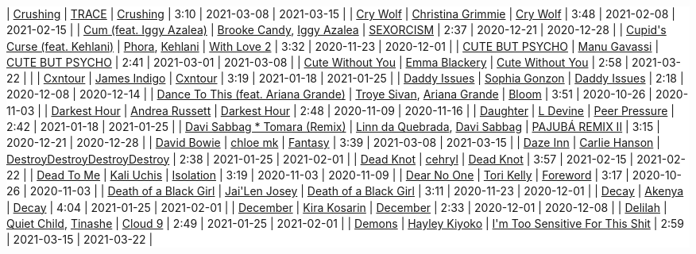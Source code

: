 | [Crushing](https://open.spotify.com/track/5D6qYxg9E0jFBj86C8xJ0B) | [TRACE](https://open.spotify.com/artist/5k7Y2t4cB5dG219QgFCvXW) | [Crushing](https://open.spotify.com/album/5sow9o2Em46bKlHD4gkBF1) | 3:10 | 2021-03-08 | 2021-03-15 |
| [Cry Wolf](https://open.spotify.com/track/6obsr7JYodsXBLtjB6wxqy) | [Christina Grimmie](https://open.spotify.com/artist/0Cav8jyZKAHMFbAusOmjku) | [Cry Wolf](https://open.spotify.com/album/3NVyWnYNVKEx619yAECXvB) | 3:48 | 2021-02-08 | 2021-02-15 |
| [Cum (feat. Iggy Azalea)](https://open.spotify.com/track/2Mf7bd1QURmFyQCZTsMPjI) | [Brooke Candy](https://open.spotify.com/artist/3amwMyDd1uxTBoUZlazZ9m), [Iggy Azalea](https://open.spotify.com/artist/5yG7ZAZafVaAlMTeBybKAL) | [SEXORCISM](https://open.spotify.com/album/5IV5QYzpZA1oI7FK0HfBxL) | 2:37 | 2020-12-21 | 2020-12-28 |
| [Cupid's Curse (feat. Kehlani)](https://open.spotify.com/track/4tyxf7iATNclULxE7oAKMN) | [Phora](https://open.spotify.com/artist/5XDJlfdfbGNJrOJJNxTcdq), [Kehlani](https://open.spotify.com/artist/0cGUm45nv7Z6M6qdXYQGTX) | [With Love 2](https://open.spotify.com/album/0Y7r7Lb6skivwT5LL284AR) | 3:32 | 2020-11-23 | 2020-12-01 |
| [CUTE BUT PSYCHO](https://open.spotify.com/track/1xV9mUZeSJzVnO0sdvi7UW) | [Manu Gavassi](https://open.spotify.com/artist/6xF3XdxG7VHRmQmTJxRqX8) | [CUTE BUT PSYCHO](https://open.spotify.com/album/45VrXyZiIbtnJ90SwyilKr) | 2:41 | 2021-03-01 | 2021-03-08 |
| [Cute Without You](https://open.spotify.com/track/0G1KhuGubp2GM702vvARwd) | [Emma Blackery](https://open.spotify.com/artist/2NqeFgy0ual6Abk5hd0xxi) | [Cute Without You](https://open.spotify.com/album/0AM0hBohnIYnWJqX30mMG6) | 2:58 | 2021-03-22 |  |
| [Cxntour](https://open.spotify.com/track/6lri953yfgOZasyJq0jCgN) | [James Indigo](https://open.spotify.com/artist/4RRL9qwT5AUFLz7Pe2ode1) | [Cxntour](https://open.spotify.com/album/4siZiFmvdV3DxIp6u9dfM4) | 3:19 | 2021-01-18 | 2021-01-25 |
| [Daddy Issues](https://open.spotify.com/track/70JPOXZy1tSuRpGggojSwW) | [Sophia Gonzon](https://open.spotify.com/artist/6zQXoqK9ZgeU98FFqTAVqP) | [Daddy Issues](https://open.spotify.com/album/5LhVyeRktepNgjMucnLoBT) | 2:18 | 2020-12-08 | 2020-12-14 |
| [Dance To This (feat. Ariana Grande)](https://open.spotify.com/track/2NjO87HyT80fsgejd3PLYW) | [Troye Sivan](https://open.spotify.com/artist/3WGpXCj9YhhfX11TToZcXP), [Ariana Grande](https://open.spotify.com/artist/66CXWjxzNUsdJxJ2JdwvnR) | [Bloom](https://open.spotify.com/album/3MYJYd73u0SatCnRVvRJ3M) | 3:51 | 2020-10-26 | 2020-11-03 |
| [Darkest Hour](https://open.spotify.com/track/7E4Is95Vk6YQ777AQRGiVO) | [Andrea Russett](https://open.spotify.com/artist/7ASnatNACzA0c4BVr27Ga2) | [Darkest Hour](https://open.spotify.com/album/4Kb4OKiMoEbT74fVdQIpQ5) | 2:48 | 2020-11-09 | 2020-11-16 |
| [Daughter](https://open.spotify.com/track/4gUglmnnH6kYDVSwZ9xm2a) | [L Devine](https://open.spotify.com/artist/5dhyUSoGhz79WTzP39vKs4) | [Peer Pressure](https://open.spotify.com/album/7LHsgYSLrq5OKJQHei367K) | 2:42 | 2021-01-18 | 2021-01-25 |
| [Davi Sabbag * Tomara (Remix)](https://open.spotify.com/track/7D5BEp7hNZKIvoiF3mqM6e) | [Linn da Quebrada](https://open.spotify.com/artist/5gGBopc7iw8yLqwxfPIv3t), [Davi Sabbag](https://open.spotify.com/artist/5XqH779LPE3MY0wFSg9JY8) | [PAJUBÁ REMIX II](https://open.spotify.com/album/2aGxUccWnOocB2jxKDkjsX) | 3:15 | 2020-12-21 | 2020-12-28 |
| [David Bowie](https://open.spotify.com/track/6pdVa15WnjaQZOVruHid1g) | [chloe mk](https://open.spotify.com/artist/3F0hDocW1fjzzukseZ9HNT) | [Fantasy](https://open.spotify.com/album/2dhxHBuTpPSGpMswuwbP4p) | 3:39 | 2021-03-08 | 2021-03-15 |
| [Daze Inn](https://open.spotify.com/track/1AnXtAoYd2YhSNQXMHhqTu) | [Carlie Hanson](https://open.spotify.com/artist/3mPc8WGusz2XF3Tvs3AKCR) | [DestroyDestroyDestroyDestroy](https://open.spotify.com/album/18SQBnh6bYiDaO5pvpeAzb) | 2:38 | 2021-01-25 | 2021-02-01 |
| [Dead Knot](https://open.spotify.com/track/3jBimHN9fDN99JeJJxd48F) | [cehryl](https://open.spotify.com/artist/0bBrsS9ufPAmeFQgDNG54O) | [Dead Knot](https://open.spotify.com/album/7jSc7flicYco8PZ8ehgwzv) | 3:57 | 2021-02-15 | 2021-02-22 |
| [Dead To Me](https://open.spotify.com/track/6LOZws7T3jqZz78unPgFF9) | [Kali Uchis](https://open.spotify.com/artist/1U1el3k54VvEUzo3ybLPlM) | [Isolation](https://open.spotify.com/album/4EPQtdq6vvwxuYeQTrwDVY) | 3:19 | 2020-11-03 | 2020-11-09 |
| [Dear No One](https://open.spotify.com/track/2wWboDFZJPWXVNlHUbdSVQ) | [Tori Kelly](https://open.spotify.com/artist/1vSN1fsvrzpbttOYGsliDr) | [Foreword](https://open.spotify.com/album/44D28vK3JSIQ7oQNAfoeBD) | 3:17 | 2020-10-26 | 2020-11-03 |
| [Death of a Black Girl](https://open.spotify.com/track/6SIYky2birhxaoD3EocVJK) | [Jai'Len Josey](https://open.spotify.com/artist/1BAN8UUSAMDeNfP1Wo5WWr) | [Death of a Black Girl](https://open.spotify.com/album/60xqp6M0V9taSTnnScMoDR) | 3:11 | 2020-11-23 | 2020-12-01 |
| [Decay](https://open.spotify.com/track/5iduocUi24CSLvjra2MgNH) | [Akenya](https://open.spotify.com/artist/2pHQOZq131jMXYSTjP3Ncx) | [Decay](https://open.spotify.com/album/0iv54JTqcEte6J2ghK9RnX) | 4:04 | 2021-01-25 | 2021-02-01 |
| [December](https://open.spotify.com/track/3hRajm6oSVzY0k1YkeSS80) | [Kira Kosarin](https://open.spotify.com/artist/7jksCPW6uDQiTDVbcyLV79) | [December](https://open.spotify.com/album/5PyC3lV2kWIvVGDfSRGJkN) | 2:33 | 2020-12-01 | 2020-12-08 |
| [Delilah](https://open.spotify.com/track/1j1vbSVFnPmu4vfY1aIlcG) | [Quiet Child](https://open.spotify.com/artist/5NNjvY7x2gaOLQJIN6DXFh), [Tinashe](https://open.spotify.com/artist/0NIIxcxNHmOoyBx03SfTCD) | [Cloud 9](https://open.spotify.com/album/1zGe59w0hX5fpMU4gwFMFP) | 2:49 | 2021-01-25 | 2021-02-01 |
| [Demons](https://open.spotify.com/track/0Y5nfKx3OnZWPIO0vHbinL) | [Hayley Kiyoko](https://open.spotify.com/artist/3LjhVl7GzYsza1biQjTpaN) | [I'm Too Sensitive For This Shit](https://open.spotify.com/album/2aH7vOX17njaGz6Th2e8kK) | 2:59 | 2021-03-15 | 2021-03-22 |